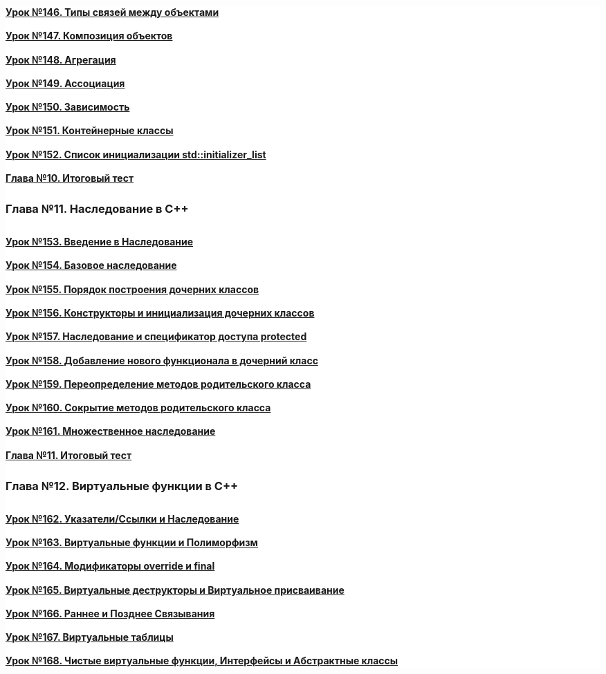 <p><strong><a href="https://ravesli.com/urok-146-otnosheniya-mezhdu-obektami/" target="_blank" rel="noopener noreferrer">Урок №146. Типы связей между объектами</a></strong></p>
<p><strong><a href="https://ravesli.com/urok-147-kompozitsiya-obektov/" target="_blank" rel="noopener noreferrer">Урок №147. Композиция объектов</a></strong></p>
<p><strong><a href="https://ravesli.com/urok-148-agregatsiya/" target="_blank" rel="noopener noreferrer">Урок №148. Агрегация</a></strong></p>
<p><strong><a href="https://ravesli.com/urok-149-assotsiatsiya/" target="_blank" rel="noopener noreferrer">Урок №149. Ассоциация</a></strong></p>
<p><strong><a href="https://ravesli.com/urok-150-zavisimost/" target="_blank" rel="noopener noreferrer">Урок №150. Зависимость</a></strong></p>
<p><strong><a href="https://ravesli.com/urok-151-kontejnernye-klassy/" target="_blank" rel="noopener noreferrer">Урок №151. Контейнерные классы</a></strong></p>
<p><strong><a href="https://ravesli.com/urok-152-spisok-initsializatsii-std-initializer_list/" target="_blank" rel="noopener noreferrer">Урок №152. Список инициализации std::initializer_list</a></strong></p>
<p><strong><a class="text-sulka" href="https://ravesli.com/glava-10-itogovyj-test/" target="_blank" rel="noopener noreferrer">Глава №10. Итоговый тест</a></strong></p>

<h3 class="czagvstat" style="margin-bottom: 25px;">Глава №11. Наследование в C++</h3>

<p><strong><a href="https://ravesli.com/urok-153-nasledovanie-vvedenie/" target="_blank" rel="noopener noreferrer">Урок №153. Введение в Наследование</a></strong></p>
<p><strong><a href="https://ravesli.com/urok-154-bazovoe-nasledovanie-v-c/" target="_blank" rel="noopener noreferrer">Урок №154. Базовое наследование</a></strong></p>
<p><strong><a href="https://ravesli.com/urok-155-poryadok-postroeniya-dochernih-klassov/" target="_blank" rel="noopener noreferrer">Урок №155. Порядок построения дочерних классов</a></strong></p>
<p><strong><a href="https://ravesli.com/urok-156-konstruktory-i-initsializatsiya-dochernih-klassov/" target="_blank" rel="noopener noreferrer">Урок №156. Конструкторы и инициализация дочерних классов</a></strong></p>
<p><strong><a href="https://ravesli.com/urok-157-nasledovanie-i-spetsifikatory-dostupa-protected/" target="_blank" rel="noopener noreferrer">Урок №157. Наследование и спецификатор доступа protected</a></strong></p>
<p><strong><a href="https://ravesli.com/urok-158-dobavlenie-novogo-funktsionala-v-dochernij-klass/" target="_blank" rel="noopener noreferrer">Урок №158. Добавление нового функционала в дочерний класс</a></strong></p>
<p><strong><a href="https://ravesli.com/urok-159-vyzov-i-pereopredelenie-metodov-roditelskogo-klassa/" target="_blank" rel="noopener noreferrer">Урок №159. Переопределение методов родительского класса</a></strong></p>
<p><strong><a href="https://ravesli.com/urok-160-sokrytie-metodov-roditelskogo-klassa/" target="_blank" rel="noopener noreferrer">Урок №160. Сокрытие методов родительского класса</a></strong></p>
<p><strong><a href="https://ravesli.com/urok-161-mnozhestvennoe-nasledovanie/" target="_blank" rel="noopener noreferrer">Урок №161. Множественное наследование</a></strong></p>
<p><strong><a class="text-sulka" href="https://ravesli.com/glava-11-itogovyj-test/" target="_blank" rel="noopener noreferrer">Глава №11. Итоговый тест</a></strong></p>

<h3 class="czagvstat" style="margin-bottom: 25px;">Глава №12. Виртуальные функции в C++</h3>

<p><strong><a href="https://ravesli.com/urok-162-ukazateli-ssylki-i-nasledovanie/" target="_blank" rel="noopener noreferrer">Урок №162. Указатели/Ссылки и Наследование</a></strong></p>
<p><strong><a href="https://ravesli.com/urok-163-virtualnye-funktsii-i-polimorfizm/" target="_blank" rel="noopener noreferrer">Урок №163. Виртуальные функции и Полиморфизм</a></strong></p>
<p><strong><a href="https://ravesli.com/urok-164-modifikatory-override-i-final-kovariantnyj-tip-vozvrata/" target="_blank" rel="noopener noreferrer">Урок №164. Модификаторы override и final</a></strong></p>
<p><strong><a href="https://ravesli.com/urok-165-virtualnye-destruktory-i-prisvaivanie/" target="_blank" rel="noopener noreferrer">Урок №165. Виртуальные деструкторы и Виртуальное присваивание</a></strong></p>
<p><strong><a href="https://ravesli.com/urok-166-rannee-i-pozdnee-svyazyvaniya/" target="_blank" rel="noopener noreferrer">Урок №166. Раннее и Позднее Связывания</a></strong></p>
<p><strong><a href="https://ravesli.com/urok-167-virtualnye-tablitsy/" target="_blank" rel="noopener noreferrer">Урок №167. Виртуальные таблицы</a></strong></p>
<p><strong><a href="https://ravesli.com/urok-168-chistye-virtualnye-funktsii-interfejsy-i-abstraktnye-klassy/" target="_blank" rel="noopener noreferrer">Урок №168. Чистые виртуальные функции, Интерфейсы и Абстрактные классы</a></strong></p>